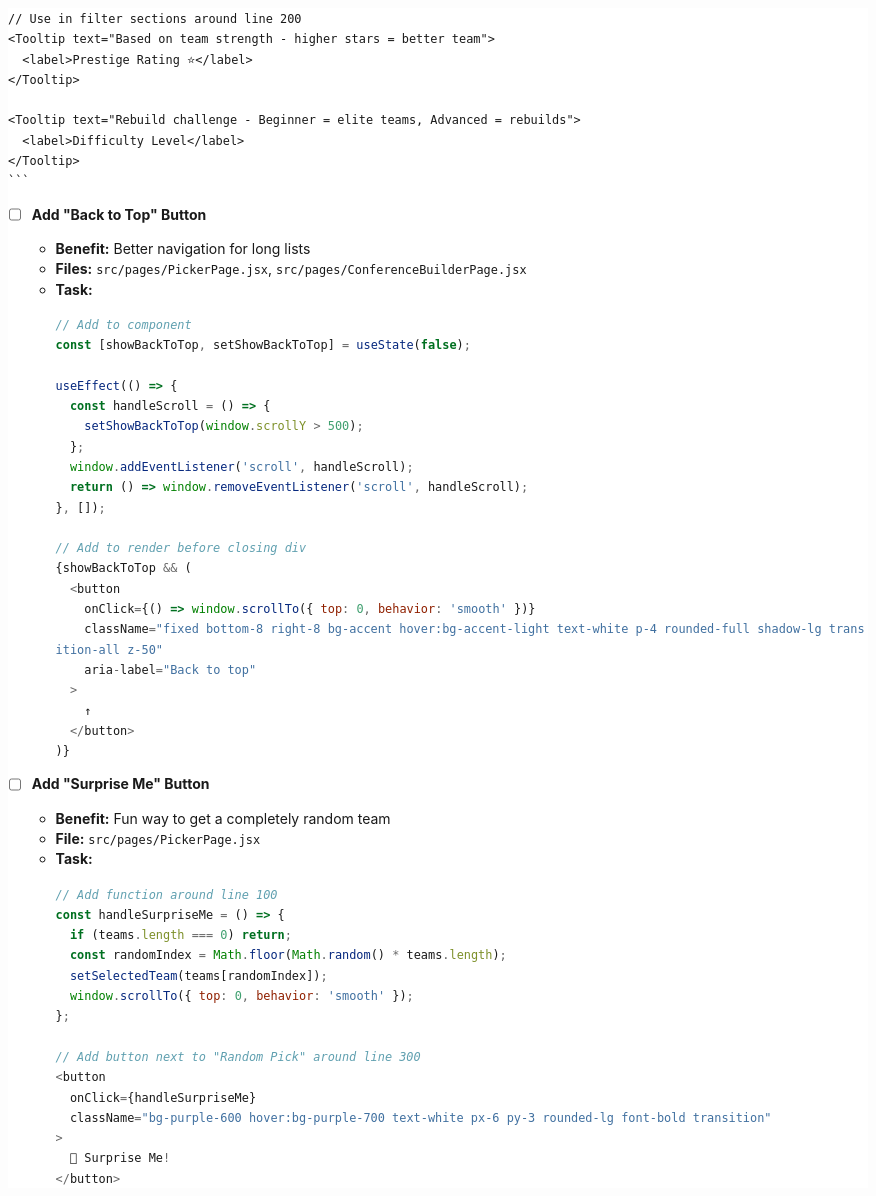     // Use in filter sections around line 200
    <Tooltip text="Based on team strength - higher stars = better team">
      <label>Prestige Rating ⭐</label>
    </Tooltip>

    <Tooltip text="Rebuild challenge - Beginner = elite teams, Advanced = rebuilds">
      <label>Difficulty Level</label>
    </Tooltip>
    ```

- [ ] **Add "Back to Top" Button**
  - **Benefit:** Better navigation for long lists
  - **Files:** `src/pages/PickerPage.jsx`, `src/pages/ConferenceBuilderPage.jsx`
  - **Task:**
    ```javascript
    // Add to component
    const [showBackToTop, setShowBackToTop] = useState(false);

    useEffect(() => {
      const handleScroll = () => {
        setShowBackToTop(window.scrollY > 500);
      };
      window.addEventListener('scroll', handleScroll);
      return () => window.removeEventListener('scroll', handleScroll);
    }, []);

    // Add to render before closing div
    {showBackToTop && (
      <button
        onClick={() => window.scrollTo({ top: 0, behavior: 'smooth' })}
        className="fixed bottom-8 right-8 bg-accent hover:bg-accent-light text-white p-4 rounded-full shadow-lg transition-all z-50"
        aria-label="Back to top"
      >
        ↑
      </button>
    )}
    ```

- [ ] **Add "Surprise Me" Button**
  - **Benefit:** Fun way to get a completely random team
  - **File:** `src/pages/PickerPage.jsx`
  - **Task:**
    ```javascript
    // Add function around line 100
    const handleSurpriseMe = () => {
      if (teams.length === 0) return;
      const randomIndex = Math.floor(Math.random() * teams.length);
      setSelectedTeam(teams[randomIndex]);
      window.scrollTo({ top: 0, behavior: 'smooth' });
    };

    // Add button next to "Random Pick" around line 300
    <button
      onClick={handleSurpriseMe}
      className="bg-purple-600 hover:bg-purple-700 text-white px-6 py-3 rounded-lg font-bold transition"
    >
      🎲 Surprise Me!
    </button>
    ```

